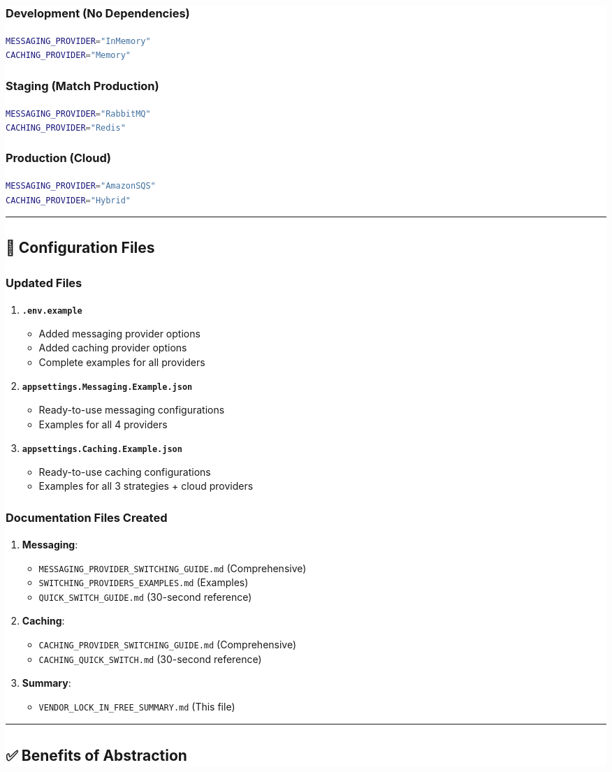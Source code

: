 ### Development (No Dependencies)
```bash
MESSAGING_PROVIDER="InMemory"
CACHING_PROVIDER="Memory"
```

### Staging (Match Production)
```bash
MESSAGING_PROVIDER="RabbitMQ"
CACHING_PROVIDER="Redis"
```

### Production (Cloud)
```bash
MESSAGING_PROVIDER="AmazonSQS"
CACHING_PROVIDER="Hybrid"
```

---

## 📁 Configuration Files

### Updated Files

1. **`.env.example`**
   - Added messaging provider options
   - Added caching provider options
   - Complete examples for all providers

2. **`appsettings.Messaging.Example.json`**
   - Ready-to-use messaging configurations
   - Examples for all 4 providers

3. **`appsettings.Caching.Example.json`**
   - Ready-to-use caching configurations
   - Examples for all 3 strategies + cloud providers

### Documentation Files Created

1. **Messaging**:
   - `MESSAGING_PROVIDER_SWITCHING_GUIDE.md` (Comprehensive)
   - `SWITCHING_PROVIDERS_EXAMPLES.md` (Examples)
   - `QUICK_SWITCH_GUIDE.md` (30-second reference)

2. **Caching**:
   - `CACHING_PROVIDER_SWITCHING_GUIDE.md` (Comprehensive)
   - `CACHING_QUICK_SWITCH.md` (30-second reference)

3. **Summary**:
   - `VENDOR_LOCK_IN_FREE_SUMMARY.md` (This file)

---

## ✅ Benefits of Abstraction
